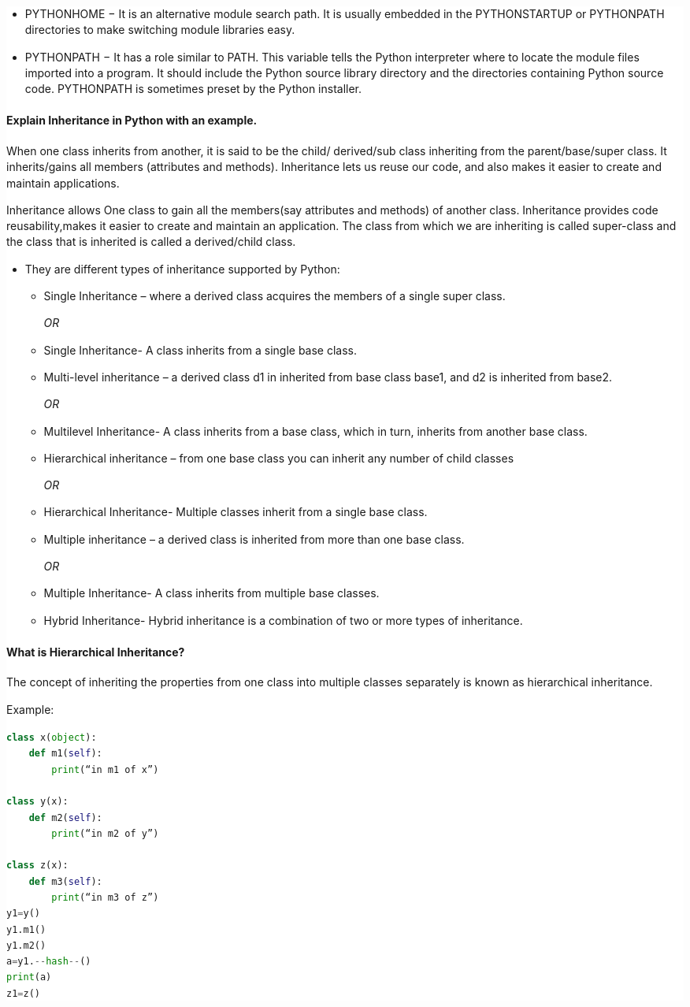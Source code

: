 - PYTHONHOME − It is an alternative module search path. It is usually embedded in the PYTHONSTARTUP or PYTHONPATH directories to make switching module libraries easy.
    
- PYTHONPATH − It has a role similar to PATH. This variable tells the Python interpreter where to locate the module files imported into a program. It should include the Python source library directory and the directories containing Python source code. PYTHONPATH is sometimes preset by the Python installer.


#### Explain Inheritance in Python with an example.

When one class inherits from another, it is said to be the child/ derived/sub class inheriting from the parent/base/super class. It inherits/gains all members (attributes and methods). Inheritance lets us reuse our code, and also makes it easier to create and maintain applications.

Inheritance allows One class to gain all the members(say attributes and methods) of another class. Inheritance provides code reusability,makes it easier to create and maintain an application. The class from which we are inheriting is called super-class and the class that is inherited is called a derived/child class.

- They are different types of inheritance supported by Python:

    - Single Inheritance – where a derived class acquires the members of a single super class.
    
        _OR_
    
    - Single Inheritance- A class inherits from a single base class. 
    
    - Multi-level inheritance – a derived class d1 in inherited from base class base1, and d2 is inherited from base2.

        _OR_
    - Multilevel Inheritance- A class inherits from a base class, which in turn, inherits from another base class.
    
    - Hierarchical inheritance – from one base class you can inherit any number of child classes

        _OR_
    - Hierarchical Inheritance- Multiple classes inherit from a single base class.  

    - Multiple inheritance – a derived class is inherited from more than one base class.

        _OR_
    - Multiple Inheritance- A class inherits from multiple base classes.
 
    - Hybrid Inheritance- Hybrid inheritance is a combination of two or more types of inheritance.

#### What is Hierarchical Inheritance?

The concept of inheriting the properties from one class into multiple classes separately is known as hierarchical inheritance.

Example:
```py
class x(object):    
    def m1(self):       
        print(“in m1 of x”)

class y(x):     
    def m2(self):   
        print(“in m2 of y”)

class z(x): 
    def m3(self):   
        print(“in m3 of z”)
y1=y()
y1.m1()
y1.m2()
a=y1.--hash--()
print(a)
z1=z()
```